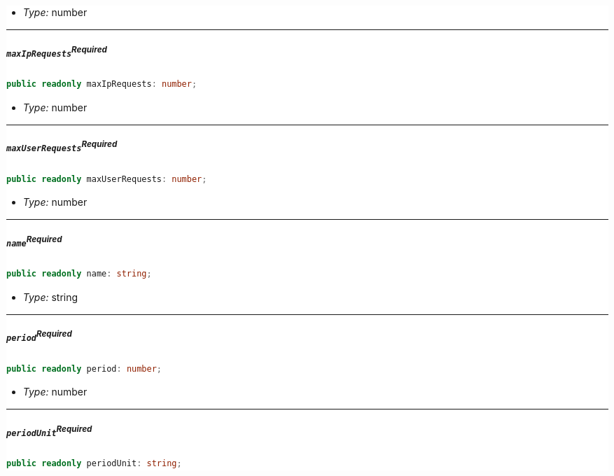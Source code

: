 - *Type:* number

---

##### `maxIpRequests`<sup>Required</sup> <a name="maxIpRequests" id="@cdktf/provider-opentelekomcloud.apigwThrottlingPolicyV2.ApigwThrottlingPolicyV2.property.maxIpRequests"></a>

```typescript
public readonly maxIpRequests: number;
```

- *Type:* number

---

##### `maxUserRequests`<sup>Required</sup> <a name="maxUserRequests" id="@cdktf/provider-opentelekomcloud.apigwThrottlingPolicyV2.ApigwThrottlingPolicyV2.property.maxUserRequests"></a>

```typescript
public readonly maxUserRequests: number;
```

- *Type:* number

---

##### `name`<sup>Required</sup> <a name="name" id="@cdktf/provider-opentelekomcloud.apigwThrottlingPolicyV2.ApigwThrottlingPolicyV2.property.name"></a>

```typescript
public readonly name: string;
```

- *Type:* string

---

##### `period`<sup>Required</sup> <a name="period" id="@cdktf/provider-opentelekomcloud.apigwThrottlingPolicyV2.ApigwThrottlingPolicyV2.property.period"></a>

```typescript
public readonly period: number;
```

- *Type:* number

---

##### `periodUnit`<sup>Required</sup> <a name="periodUnit" id="@cdktf/provider-opentelekomcloud.apigwThrottlingPolicyV2.ApigwThrottlingPolicyV2.property.periodUnit"></a>

```typescript
public readonly periodUnit: string;
```
